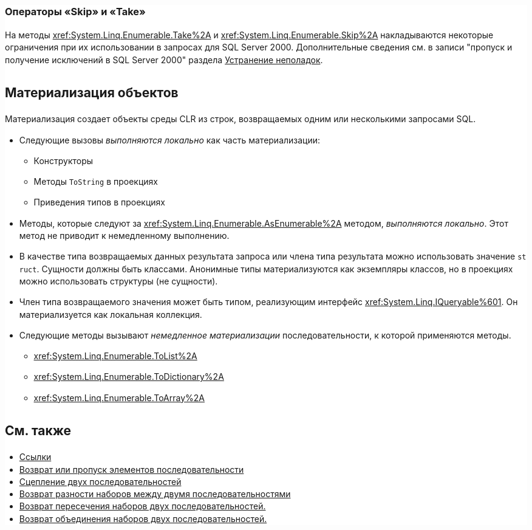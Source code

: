 ### <a name="skip-and-take-operators"></a>Операторы «Skip» и «Take»

На методы <xref:System.Linq.Enumerable.Take%2A> и <xref:System.Linq.Enumerable.Skip%2A> накладываются некоторые ограничения при их использовании в запросах для SQL Server 2000. Дополнительные сведения см. в записи "пропуск и получение исключений в SQL Server 2000" раздела [Устранение неполадок](troubleshooting.md).

## <a name="object-materialization"></a>Материализация объектов

Материализация создает объекты среды CLR из строк, возвращаемых одним или несколькими запросами SQL.

- Следующие вызовы *выполняются локально* как часть материализации:

  - Конструкторы

  - Методы `ToString` в проекциях

  - Приведения типов в проекциях

- Методы, которые следуют за <xref:System.Linq.Enumerable.AsEnumerable%2A> методом, *выполняются локально*. Этот метод не приводит к немедленному выполнению.

- В качестве типа возвращаемых данных результата запроса или члена типа результата можно использовать значение `struct`. Сущности должны быть классами. Анонимные типы материализуются как экземпляры классов, но в проекциях можно использовать структуры (не сущности).

- Член типа возвращаемого значения может быть типом, реализующим интерфейс <xref:System.Linq.IQueryable%601>. Он материализуется как локальная коллекция.

- Следующие методы вызывают *немедленное материализации* последовательности, к которой применяются методы.

  - <xref:System.Linq.Enumerable.ToList%2A>

  - <xref:System.Linq.Enumerable.ToDictionary%2A>

  - <xref:System.Linq.Enumerable.ToArray%2A>

## <a name="see-also"></a>См. также

- [Ссылки](reference.md)
- [Возврат или пропуск элементов последовательности](return-or-skip-elements-in-a-sequence.md)
- [Сцепление двух последовательностей](concatenate-two-sequences.md)
- [Возврат разности наборов между двумя последовательностями](return-the-set-difference-between-two-sequences.md)
- [Возврат пересечения наборов двух последовательностей.](return-the-set-intersection-of-two-sequences.md)
- [Возврат объединения наборов двух последовательностей.](return-the-set-union-of-two-sequences.md)
